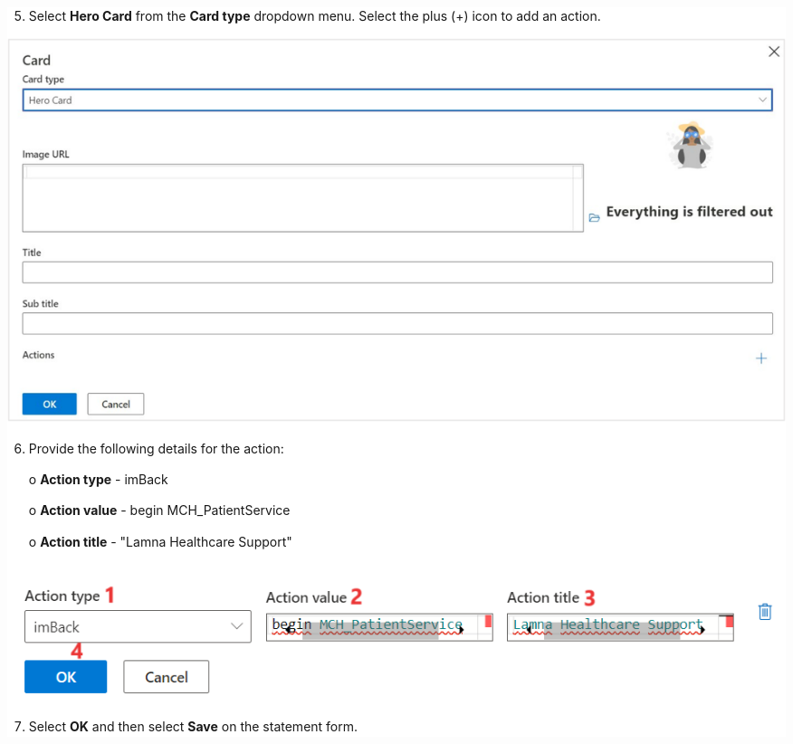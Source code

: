 5.	Select **Hero Card** from the **Card type** dropdown menu. Select the plus (+) icon to add an action.

![image](./IMAGES/Lab02/image157.svg) 

6.	Provide the following details for the action:

    o	**Action type** - imBack

    o	**Action value** - begin MCH_PatientService

    o	**Action title** - "Lamna Healthcare Support"

![image](./IMAGES/Lab02/image158.png) 

7.	Select **OK** and then select **Save** on the statement form.
